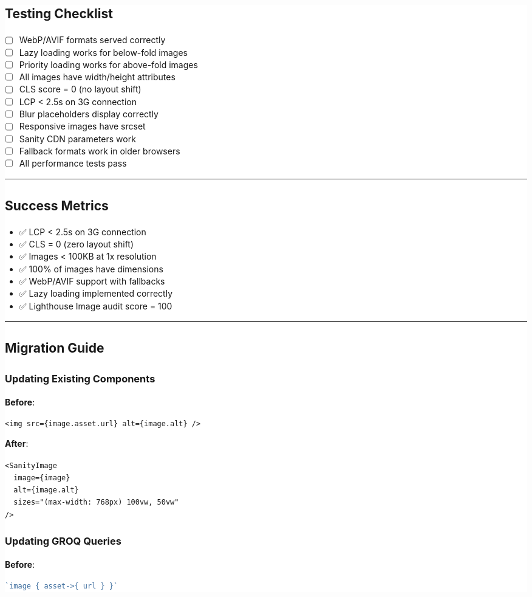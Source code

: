 
## Testing Checklist

- [ ] WebP/AVIF formats served correctly
- [ ] Lazy loading works for below-fold images
- [ ] Priority loading works for above-fold images
- [ ] All images have width/height attributes
- [ ] CLS score = 0 (no layout shift)
- [ ] LCP < 2.5s on 3G connection
- [ ] Blur placeholders display correctly
- [ ] Responsive images have srcset
- [ ] Sanity CDN parameters work
- [ ] Fallback formats work in older browsers
- [ ] All performance tests pass

---

## Success Metrics

- ✅ LCP < 2.5s on 3G connection
- ✅ CLS = 0 (zero layout shift)
- ✅ Images < 100KB at 1x resolution
- ✅ 100% of images have dimensions
- ✅ WebP/AVIF support with fallbacks
- ✅ Lazy loading implemented correctly
- ✅ Lighthouse Image audit score = 100

---

## Migration Guide

### Updating Existing Components

**Before**:
```tsx
<img src={image.asset.url} alt={image.alt} />
```

**After**:
```tsx
<SanityImage
  image={image}
  alt={image.alt}
  sizes="(max-width: 768px) 100vw, 50vw"
/>
```

### Updating GROQ Queries

**Before**:
```typescript
`image { asset->{ url } }`
```
